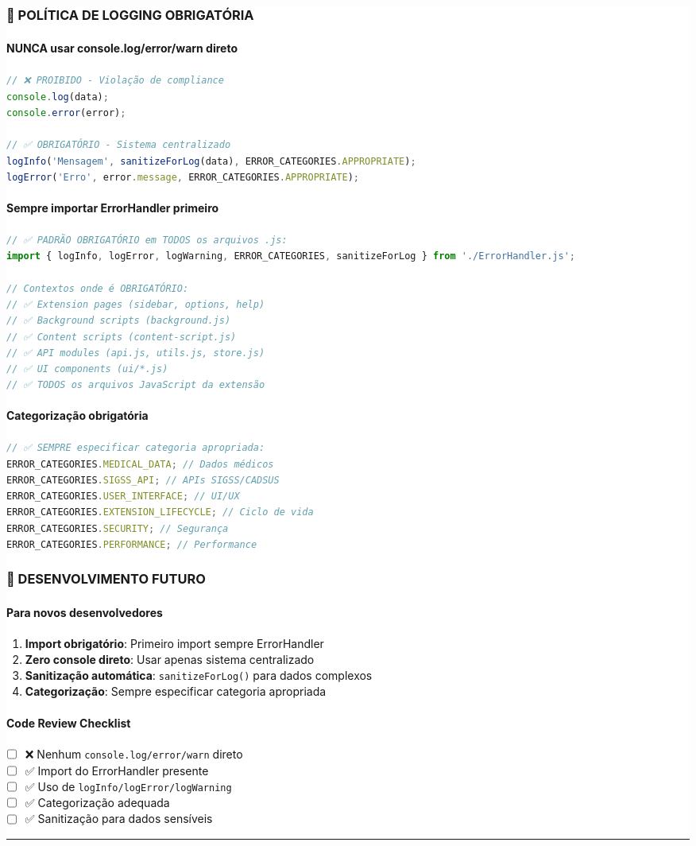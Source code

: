 ### **🚫 POLÍTICA DE LOGGING OBRIGATÓRIA**

#### **NUNCA usar console.log/error/warn direto**

```javascript
// ❌ PROIBIDO - Violação de compliance
console.log(data);
console.error(error);

// ✅ OBRIGATÓRIO - Sistema centralizado
logInfo('Mensagem', sanitizeForLog(data), ERROR_CATEGORIES.APPROPRIATE);
logError('Erro', error.message, ERROR_CATEGORIES.APPROPRIATE);
```

#### **Sempre importar ErrorHandler primeiro**

```javascript
// ✅ PADRÃO OBRIGATÓRIO em TODOS os arquivos .js:
import { logInfo, logError, logWarning, ERROR_CATEGORIES, sanitizeForLog } from './ErrorHandler.js';

// Contextos onde é OBRIGATÓRIO:
// ✅ Extension pages (sidebar, options, help)
// ✅ Background scripts (background.js)
// ✅ Content scripts (content-script.js)
// ✅ API modules (api.js, utils.js, store.js)
// ✅ UI components (ui/*.js)
// ✅ TODOS os arquivos JavaScript da extensão
```

#### **Categorização obrigatória**

```javascript
// ✅ SEMPRE especificar categoria apropriada:
ERROR_CATEGORIES.MEDICAL_DATA; // Dados médicos
ERROR_CATEGORIES.SIGSS_API; // APIs SIGSS/CADSUS
ERROR_CATEGORIES.USER_INTERFACE; // UI/UX
ERROR_CATEGORIES.EXTENSION_LIFECYCLE; // Ciclo de vida
ERROR_CATEGORIES.SECURITY; // Segurança
ERROR_CATEGORIES.PERFORMANCE; // Performance
```

### **🔧 DESENVOLVIMENTO FUTURO**

#### **Para novos desenvolvedores**

1. **Import obrigatório**: Primeiro import sempre ErrorHandler
2. **Zero console direto**: Usar apenas sistema centralizado
3. **Sanitização automática**: `sanitizeForLog()` para dados complexos
4. **Categorização**: Sempre especificar categoria apropriada

#### **Code Review Checklist**

- [ ] ❌ Nenhum `console.log/error/warn` direto
- [ ] ✅ Import do ErrorHandler presente
- [ ] ✅ Uso de `logInfo/logError/logWarning`
- [ ] ✅ Categorização adequada
- [ ] ✅ Sanitização para dados sensíveis

---
